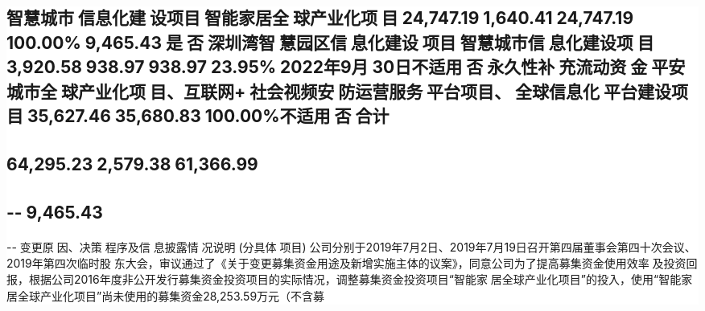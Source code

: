 智慧城市
信息化建
设项目
智能家居全
球产业化项
目
24,747.19
1,640.41
24,747.19
100.00%
9,465.43
是
否
深圳湾智
慧园区信
息化建设
项目
智慧城市信
息化建设项
目
3,920.58
938.97
938.97
23.95%
2022年9月
30日不适用
否
永久性补
充流动资
金
平安城市全
球产业化项
目、互联网+
社会视频安
防运营服务
平台项目、
全球信息化
平台建设项
目
35,627.46
35,680.83
100.00%不适用
否
合计
--
64,295.23
2,579.38
61,366.99
--
--
9,465.43
--
--
变更原
因、决策
程序及信
息披露情
况说明
(分具体
项目)
公司分别于2019年7月2日、2019年7月19日召开第四届董事会第四十次会议、2019年第四次临时股
东大会，审议通过了《关于变更募集资金用途及新增实施主体的议案》，同意公司为了提高募集资金使用效率
及投资回报，根据公司2016年度非公开发行募集资金投资项目的实际情况，调整募集资金投资项目“智能家
居全球产业化项目”的投入，使用“智能家居全球产业化项目”尚未使用的募集资金28,253.59万元（不含募